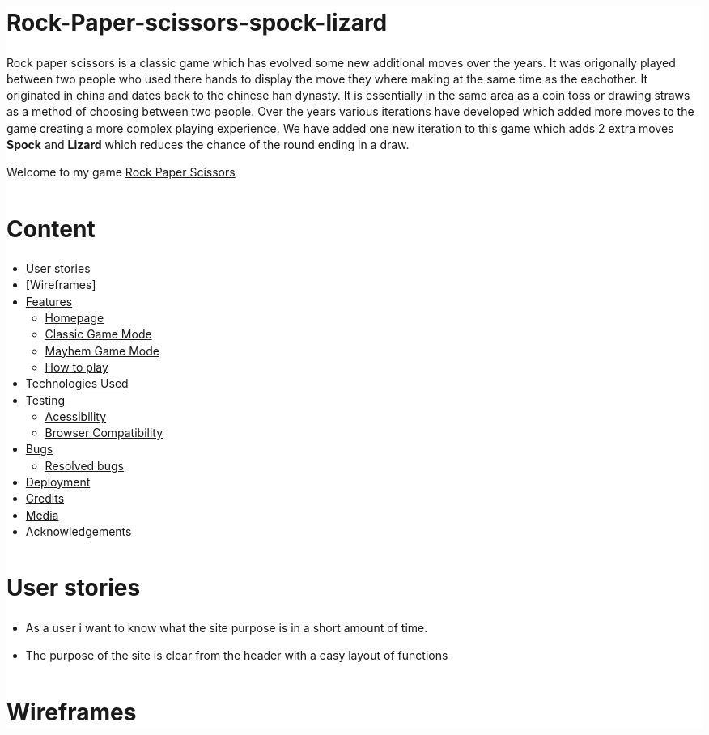 # Rock-Paper-scissors-spock-lizard
Rock paper scissors is a classic game which has evolved some new additional moves over the years. It was origonally played between two people who used there hands to display the move they where making at the same time as the eachother. It originated in china and dates back to the chinese han dynasty. It is essentially in the same area as a coin toss or drawing straws as a method of choosing between two people. Over the years various iterations have developed which added more moves to the game creating a more complex playing experience. We have added one new iteration to this game which adds 2 extra moves **Spock** and **Lizard** which reduces the chance of the round ending in a draw.

Welcome to my game [Rock Paper Scissors](https://rl33-glitch.github.io/rock-paper-scissor/)



# Content
- [User stories]()
- [Wireframes]
- [Features](https://github.com/rl33-glitch/rock-paper-scissor/blob/main/README.md#features)
  - [Homepage](https://github.com/rl33-glitch/rock-paper-scissor/blob/main/README.md#Homepage)
  - [Classic Game Mode](https://github.com/rl33-glitch/rock-paper-scissor/blob/main/README.md#ClassicGameMode)
  - [Mayhem Game Mode](https://github.com/rl33-glitch/rock-paper-scissor/blob/main/README.md#MayhemGameMode)
  - [How to play](https://github.com/rl33-glitch/rock-paper-scissor/blob/main/README.md#Howtoplay)
- [Technologies Used](https://github.com/rl33-glitch/rock-paper-scissor/blob/main/README.md#TechnologiesUsed)
- [Testing](https://github.com/rl33-glitch/rock-paper-scissor/blob/main/README.md#Testing)
  - [Acessibility](https://github.com/rl33-glitch/rock-paper-scissor/blob/main/README.md#Acessibility)
  - [Browser Compatibility](https://github.com/rl33-glitch/rock-paper-scissor/blob/main/README.md#BrowserCompatibility)
- [Bugs](https://github.com/rl33-glitch/rock-paper-scissor/blob/main/README.md#Bugs)
  - [Resolved bugs](https://github.com/rl33-glitch/rock-paper-scissor/blob/main/README.md#Resolvedbugs)
- [Deployment](https://github.com/rl33-glitch/rock-paper-scissor/blob/main/README.md#Deployment)
- [Credits](https://github.com/rl33-glitch/rock-paper-scissor/blob/main/README.md#Credits)
- [Media](https://github.com/rl33-glitch/rock-paper-scissor/blob/main/README.md#Media)
- [Acknowledgements](https://github.com/rl33-glitch/rock-paper-scissor/blob/main/README.md#Acknowledgements)

# User stories
- As a user i want to know what the site purpose is in a short amount of time.

- The purpose of the site is clear from the header with a easy layout of functions
 
 
 


# Wireframes

